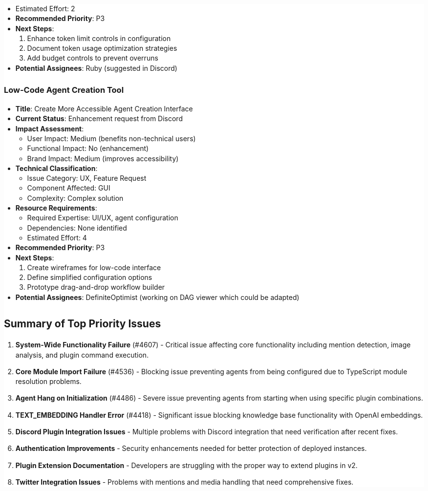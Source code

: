   - Estimated Effort: 2
- **Recommended Priority**: P3
- **Next Steps**: 
  1. Enhance token limit controls in configuration
  2. Document token usage optimization strategies
  3. Add budget controls to prevent overruns
- **Potential Assignees**: Ruby (suggested in Discord)

### Low-Code Agent Creation Tool
- **Title**: Create More Accessible Agent Creation Interface
- **Current Status**: Enhancement request from Discord
- **Impact Assessment**:
  - User Impact: Medium (benefits non-technical users)
  - Functional Impact: No (enhancement)
  - Brand Impact: Medium (improves accessibility)
- **Technical Classification**:
  - Issue Category: UX, Feature Request
  - Component Affected: GUI
  - Complexity: Complex solution
- **Resource Requirements**:
  - Required Expertise: UI/UX, agent configuration
  - Dependencies: None identified
  - Estimated Effort: 4
- **Recommended Priority**: P3
- **Next Steps**: 
  1. Create wireframes for low-code interface
  2. Define simplified configuration options
  3. Prototype drag-and-drop workflow builder
- **Potential Assignees**: DefiniteOptimist (working on DAG viewer which could be adapted)

## Summary of Top Priority Issues

1. **System-Wide Functionality Failure** (#4607) - Critical issue affecting core functionality including mention detection, image analysis, and plugin command execution.

2. **Core Module Import Failure** (#4536) - Blocking issue preventing agents from being configured due to TypeScript module resolution problems.

3. **Agent Hang on Initialization** (#4486) - Severe issue preventing agents from starting when using specific plugin combinations.

4. **TEXT_EMBEDDING Handler Error** (#4418) - Significant issue blocking knowledge base functionality with OpenAI embeddings.

5. **Discord Plugin Integration Issues** - Multiple problems with Discord integration that need verification after recent fixes.

6. **Authentication Improvements** - Security enhancements needed for better protection of deployed instances.

7. **Plugin Extension Documentation** - Developers are struggling with the proper way to extend plugins in v2.

8. **Twitter Integration Issues** - Problems with mentions and media handling that need comprehensive fixes.
